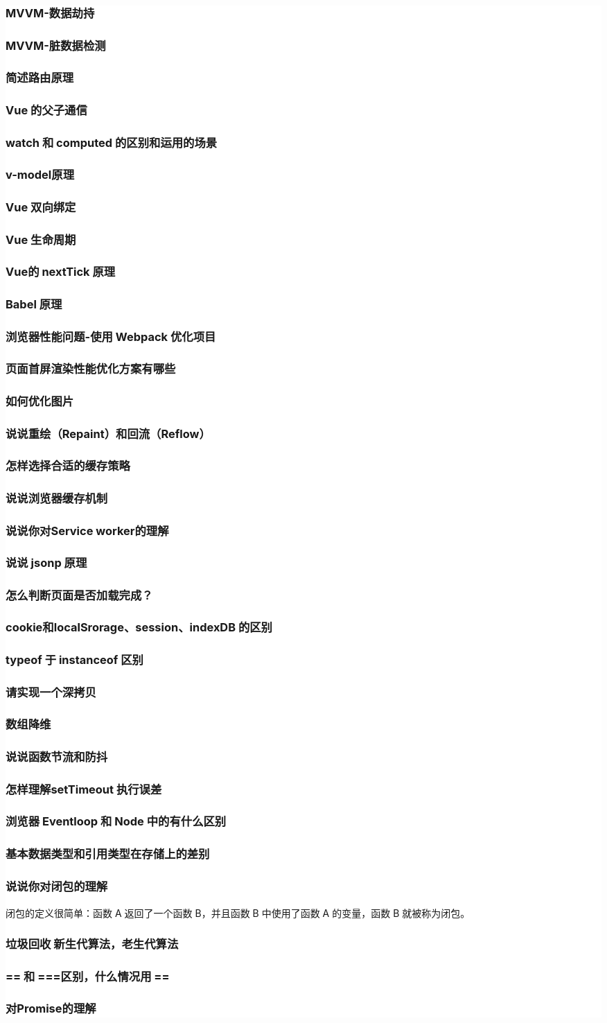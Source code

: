 ### MVVM-数据劫持
### MVVM-脏数据检测
### 简述路由原理
### Vue 的父子通信
### watch 和 computed 的区别和运用的场景
### v-model原理
### Vue 双向绑定
### Vue 生命周期
### Vue的 nextTick 原理
### Babel 原理
### 浏览器性能问题-使用 Webpack 优化项目
### 页面首屏渲染性能优化方案有哪些
### 如何优化图片
### 说说重绘（Repaint）和回流（Reflow）
### 怎样选择合适的缓存策略
### 说说浏览器缓存机制
### 说说你对Service worker的理解
### 说说 jsonp 原理
### 怎么判断页面是否加载完成？
### cookie和localSrorage、session、indexDB 的区别
### typeof 于 instanceof 区别
### 请实现一个深拷贝
### 数组降维
### 说说函数节流和防抖
### 怎样理解setTimeout 执行误差
### 浏览器 Eventloop 和 Node 中的有什么区别
### 基本数据类型和引⽤类型在存储上的差别
### 说说你对闭包的理解
闭包的定义很简单：函数 A 返回了一个函数 B，并且函数 B 中使用了函数 A 的变量，函数 B 就被称为闭包。

### 垃圾回收 新生代算法，老生代算法
### == 和 ===区别，什么情况用 ==
### 对Promise的理解

